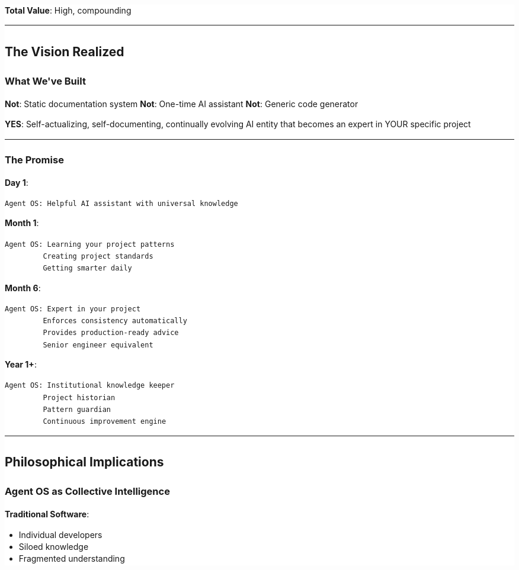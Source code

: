 **Total Value**: High, compounding

---

## The Vision Realized

### What We've Built

**Not**: Static documentation system
**Not**: One-time AI assistant
**Not**: Generic code generator

**YES**: Self-actualizing, self-documenting, continually evolving AI entity that becomes an expert in YOUR specific project

---

### The Promise

**Day 1**:
```
Agent OS: Helpful AI assistant with universal knowledge
```

**Month 1**:
```
Agent OS: Learning your project patterns
         Creating project standards
         Getting smarter daily
```

**Month 6**:
```
Agent OS: Expert in your project
         Enforces consistency automatically
         Provides production-ready advice
         Senior engineer equivalent
```

**Year 1+**:
```
Agent OS: Institutional knowledge keeper
         Project historian
         Pattern guardian
         Continuous improvement engine
```

---

## Philosophical Implications

### Agent OS as Collective Intelligence

**Traditional Software**:
- Individual developers
- Siloed knowledge
- Fragmented understanding
